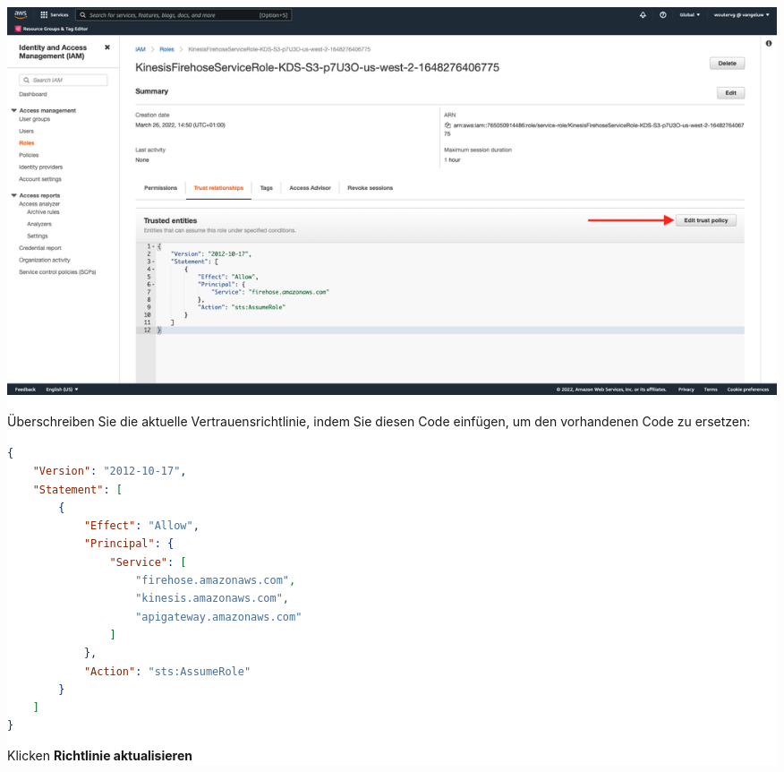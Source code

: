 ![ETL](./images/iam9.png)

Überschreiben Sie die aktuelle Vertrauensrichtlinie, indem Sie diesen Code einfügen, um den vorhandenen Code zu ersetzen:

```json
{
	"Version": "2012-10-17",
	"Statement": [
		{
			"Effect": "Allow",
			"Principal": {
				"Service": [
                    "firehose.amazonaws.com",
                    "kinesis.amazonaws.com",
                    "apigateway.amazonaws.com"
                ]
			},
			"Action": "sts:AssumeRole"
		}
	]
}
```

Klicken **Richtlinie aktualisieren**
